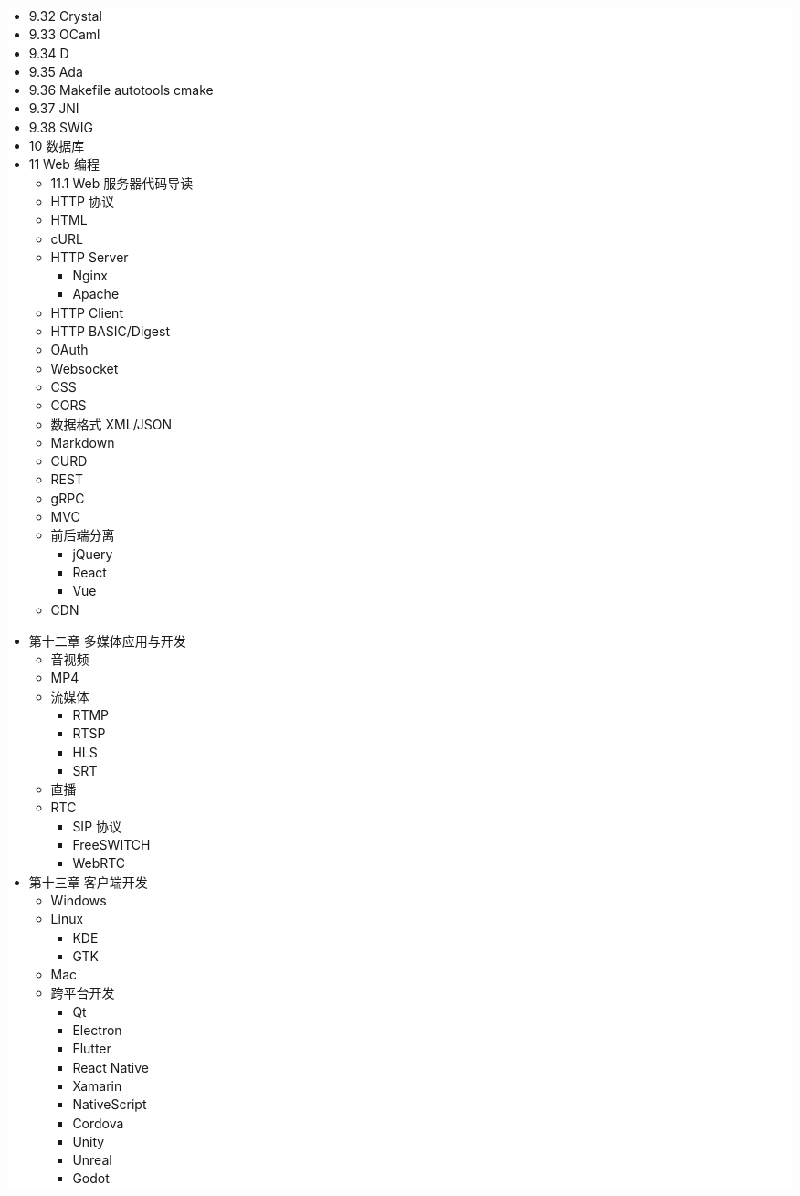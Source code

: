   - 9.32 Crystal
  - 9.33 OCaml
  - 9.34 D
  - 9.35 Ada
  - 9.36 Makefile autotools cmake
  - 9.37 JNI
  - 9.38 SWIG
- 10 数据库
- 11 Web 编程
  - 11.1 Web 服务器代码导读
  * HTTP 协议
  * HTML
  * cURL
  * HTTP Server
    - Nginx
    - Apache
  * HTTP Client
  * HTTP BASIC/Digest
  * OAuth
  * Websocket
  * CSS
  * CORS
  * 数据格式 XML/JSON
  * Markdown
  * CURD
  * REST
  * gRPC
  * MVC
  * 前后端分离
    - jQuery
    - React
    - Vue
  * CDN

* 第十二章 多媒体应用与开发
  - 音视频
  - MP4
  - 流媒体
    - RTMP
    - RTSP
    - HLS
    - SRT
  - 直播
  - RTC
    - SIP 协议
    - FreeSWITCH
    - WebRTC
* 第十三章 客户端开发
  - Windows
  - Linux
    - KDE
    - GTK
  - Mac
  - 跨平台开发
    - Qt
    - Electron
    - Flutter
    - React Native
    - Xamarin
    - NativeScript
    - Cordova
    - Unity
    - Unreal
    - Godot